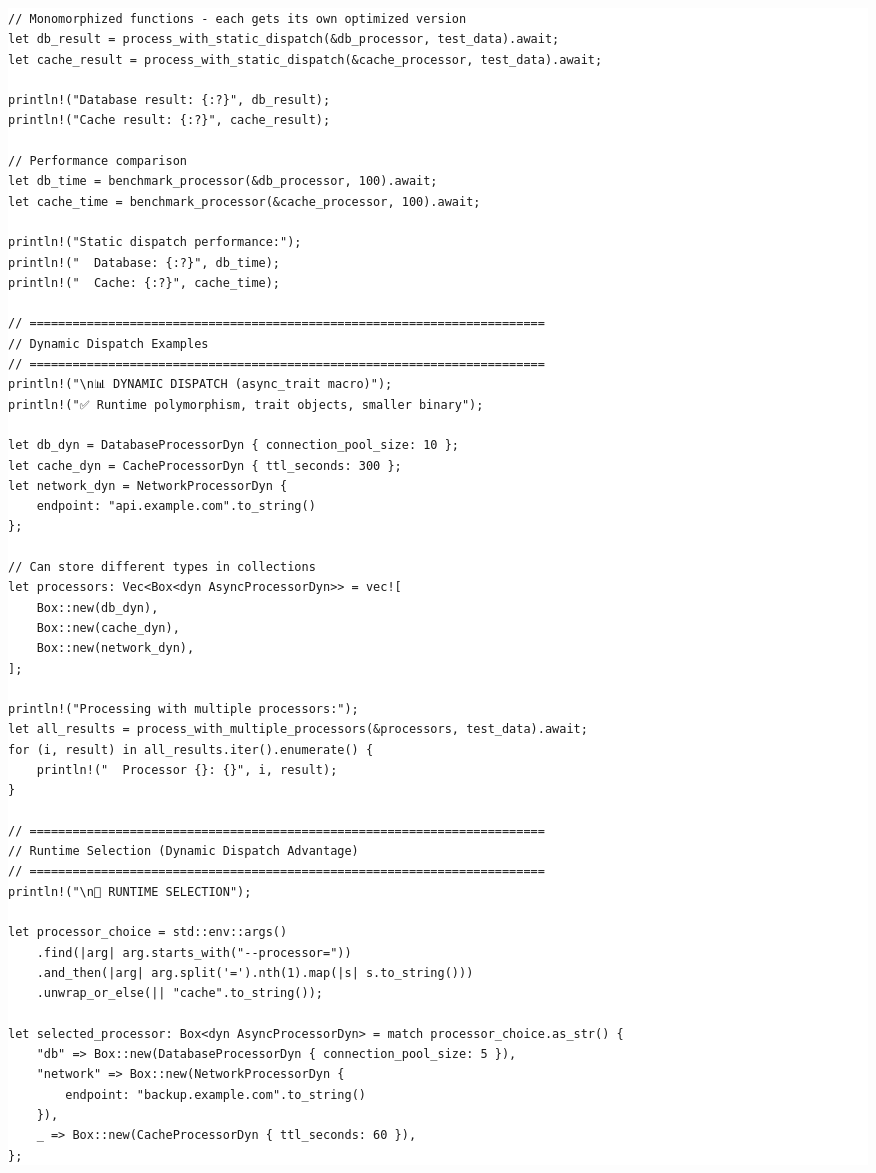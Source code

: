     // Monomorphized functions - each gets its own optimized version
    let db_result = process_with_static_dispatch(&db_processor, test_data).await;
    let cache_result = process_with_static_dispatch(&cache_processor, test_data).await;
    
    println!("Database result: {:?}", db_result);
    println!("Cache result: {:?}", cache_result);
    
    // Performance comparison
    let db_time = benchmark_processor(&db_processor, 100).await;
    let cache_time = benchmark_processor(&cache_processor, 100).await;
    
    println!("Static dispatch performance:");
    println!("  Database: {:?}", db_time);
    println!("  Cache: {:?}", cache_time);
    
    // ========================================================================
    // Dynamic Dispatch Examples
    // ========================================================================
    println!("\n📊 DYNAMIC DISPATCH (async_trait macro)");
    println!("✅ Runtime polymorphism, trait objects, smaller binary");
    
    let db_dyn = DatabaseProcessorDyn { connection_pool_size: 10 };
    let cache_dyn = CacheProcessorDyn { ttl_seconds: 300 };
    let network_dyn = NetworkProcessorDyn { 
        endpoint: "api.example.com".to_string() 
    };
    
    // Can store different types in collections
    let processors: Vec<Box<dyn AsyncProcessorDyn>> = vec![
        Box::new(db_dyn),
        Box::new(cache_dyn),
        Box::new(network_dyn),
    ];
    
    println!("Processing with multiple processors:");
    let all_results = process_with_multiple_processors(&processors, test_data).await;
    for (i, result) in all_results.iter().enumerate() {
        println!("  Processor {}: {}", i, result);
    }
    
    // ========================================================================
    // Runtime Selection (Dynamic Dispatch Advantage)
    // ========================================================================
    println!("\n🔄 RUNTIME SELECTION");
    
    let processor_choice = std::env::args()
        .find(|arg| arg.starts_with("--processor="))
        .and_then(|arg| arg.split('=').nth(1).map(|s| s.to_string()))
        .unwrap_or_else(|| "cache".to_string());
    
    let selected_processor: Box<dyn AsyncProcessorDyn> = match processor_choice.as_str() {
        "db" => Box::new(DatabaseProcessorDyn { connection_pool_size: 5 }),
        "network" => Box::new(NetworkProcessorDyn { 
            endpoint: "backup.example.com".to_string() 
        }),
        _ => Box::new(CacheProcessorDyn { ttl_seconds: 60 }),
    };
    